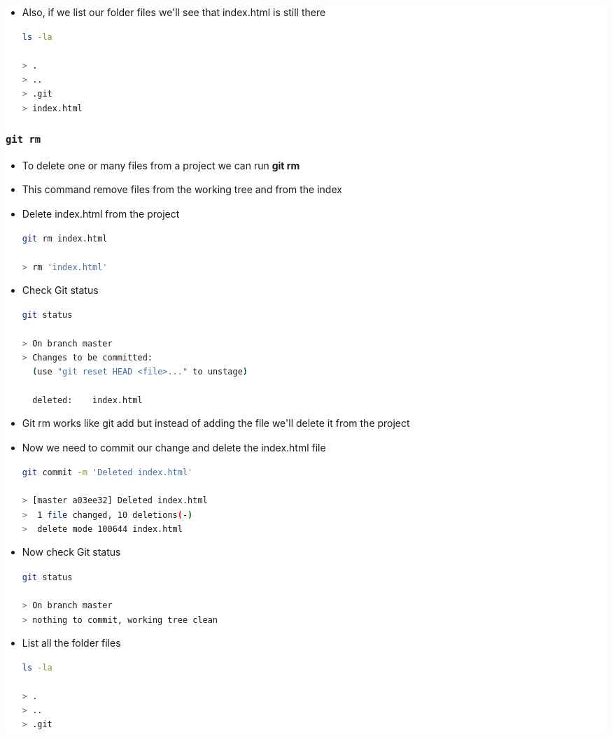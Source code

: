 - Also, if we list our folder files we'll see that index.html is still there

  ```bash
  ls -la

  > .
  > ..
  > .git
  > index.html
  ```

### `git rm`

- To delete one or many files from a project we can run **git rm**
- This command remove files from the working tree and from the index
- Delete index.html from the project

  ```bash
  git rm index.html

  > rm 'index.html'
  ```

- Check Git status

  ```bash
  git status

  > On branch master
  > Changes to be committed:
  	(use "git reset HEAD <file>..." to unstage)

  	deleted:    index.html
  ```

- Git rm works like git add but instead of adding the file we'll delete it from the project
- Now we need to commit our change and delete the index.html file

  ```bash
  git commit -m 'Deleted index.html'

  > [master a03ee32] Deleted index.html
  >  1 file changed, 10 deletions(-)
  >  delete mode 100644 index.html
  ```

- Now check Git status

  ```bash
  git status

  > On branch master
  > nothing to commit, working tree clean
  ```

- List all the folder files

  ```bash
  ls -la

  > .
  > ..
  > .git
  ```
